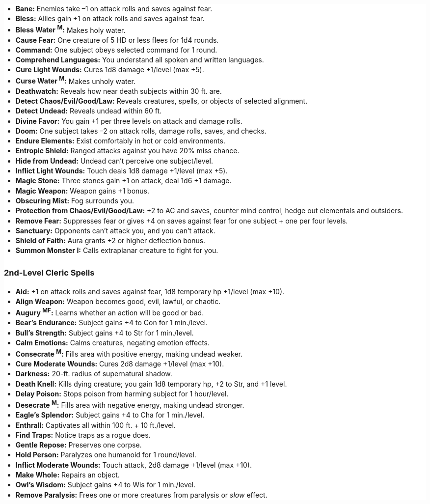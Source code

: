 -   **Bane:** Enemies take –1 on attack rolls and saves against fear.
-   **Bless:** Allies gain +1 on attack rolls and saves against fear.
-   **Bless Water <sup>M</sup>:** Makes holy water.
-   **Cause Fear:** One creature of 5 HD or less flees for 1d4 rounds.
-   **Command:** One subject obeys selected command for 1 round.
-   **Comprehend Languages:** You understand all spoken and written
    languages.
-   **Cure Light Wounds:** Cures 1d8 damage +1/level (max +5).
-   **Curse Water <sup>M</sup>:** Makes unholy water.
-   **Deathwatch:** Reveals how near death subjects within 30 ft. are.
-   **Detect Chaos/Evil/Good/Law:** Reveals creatures, spells, or
    objects of selected alignment.
-   **Detect Undead:** Reveals undead within 60 ft.
-   **Divine Favor:** You gain +1 per three levels on attack and damage
    rolls.
-   **Doom:** One subject takes –2 on attack rolls, damage rolls, saves,
    and checks.
-   **Endure Elements:** Exist comfortably in hot or cold environments.
-   **Entropic Shield:** Ranged attacks against you have 20% miss
    chance.
-   **Hide from Undead:** Undead can’t perceive one subject/level.
-   **Inflict Light Wounds:** Touch deals 1d8 damage +1/level (max +5).
-   **Magic Stone:** Three stones gain +1 on attack, deal 1d6 +1 damage.
-   **Magic Weapon:** Weapon gains +1 bonus.
-   **Obscuring Mist:** Fog surrounds you.
-   **Protection from Chaos/Evil/Good/Law:** +2 to AC and saves, counter
    mind control, hedge out elementals and outsiders.
-   **Remove Fear:** Suppresses fear or gives +4 on saves against fear
    for one subject + one per four levels.
-   **Sanctuary:** Opponents can’t attack you, and you can’t attack.
-   **Shield of Faith:** Aura grants +2 or higher deflection bonus.
-   **Summon Monster I:** Calls extraplanar creature to fight for you.

### 2nd-Level Cleric Spells

-   **Aid:** +1 on attack rolls and saves against fear, 1d8 temporary hp
    +1/level (max +10).
-   **Align Weapon:** Weapon becomes good, evil, lawful, or chaotic.
-   **Augury <sup>MF</sup>:** Learns whether an action will be good or
    bad.
-   **Bear’s Endurance:** Subject gains +4 to Con for 1 min./level.
-   **Bull’s Strength:** Subject gains +4 to Str for 1 min./level.
-   **Calm Emotions:** Calms creatures, negating emotion effects.
-   **Consecrate <sup>M</sup>:** Fills area with positive energy, making
    undead weaker.
-   **Cure Moderate Wounds:** Cures 2d8 damage +1/level (max +10).
-   **Darkness:** 20-ft. radius of supernatural shadow.
-   **Death Knell:** Kills dying creature; you gain 1d8 temporary hp, +2
    to Str, and +1 level.
-   **Delay Poison:** Stops poison from harming subject for 1
    hour/level.
-   **Desecrate <sup>M</sup>:** Fills area with negative energy, making
    undead stronger.
-   **Eagle’s Splendor:** Subject gains +4 to Cha for 1 min./level.
-   **Enthrall:** Captivates all within 100 ft. + 10 ft./level.
-   **Find Traps:** Notice traps as a rogue does.
-   **Gentle Repose:** Preserves one corpse.
-   **Hold Person:** Paralyzes one humanoid for 1 round/level.
-   **Inflict Moderate Wounds:** Touch attack, 2d8 damage +1/level (max
    +10).
-   **Make Whole:** Repairs an object.
-   **Owl’s Wisdom:** Subject gains +4 to Wis for 1 min./level.
-   **Remove Paralysis:** Frees one or more creatures from paralysis or
    *slow* effect.